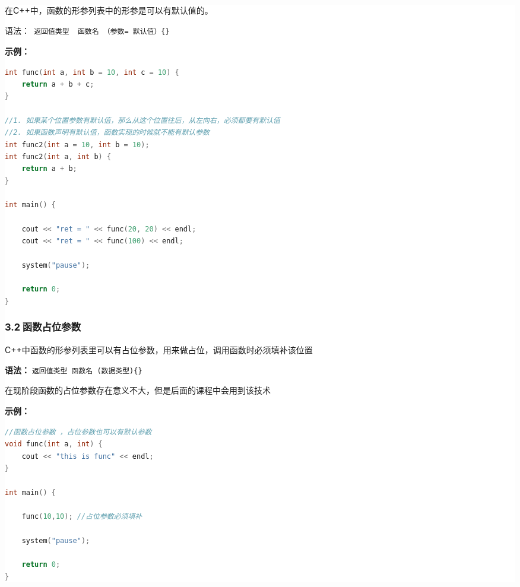 
在C++中，函数的形参列表中的形参是可以有默认值的。

语法：` 返回值类型  函数名 （参数= 默认值）{}`



**示例：**

```C++
int func(int a, int b = 10, int c = 10) {
	return a + b + c;
}

//1. 如果某个位置参数有默认值，那么从这个位置往后，从左向右，必须都要有默认值
//2. 如果函数声明有默认值，函数实现的时候就不能有默认参数
int func2(int a = 10, int b = 10);
int func2(int a, int b) {
	return a + b;
}

int main() {

	cout << "ret = " << func(20, 20) << endl;
	cout << "ret = " << func(100) << endl;

	system("pause");

	return 0;
}
```







### 3.2 函数占位参数



C++中函数的形参列表里可以有占位参数，用来做占位，调用函数时必须填补该位置



**语法：** `返回值类型 函数名 (数据类型){}`



在现阶段函数的占位参数存在意义不大，但是后面的课程中会用到该技术



**示例：**

```C++
//函数占位参数 ，占位参数也可以有默认参数
void func(int a, int) {
	cout << "this is func" << endl;
}

int main() {

	func(10,10); //占位参数必须填补

	system("pause");

	return 0;
}
```
